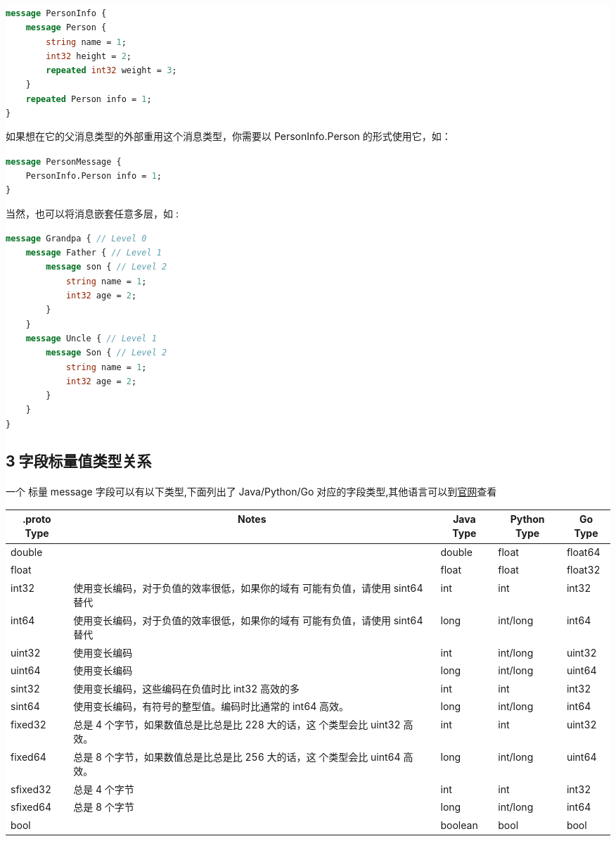 ```protobuf
message PersonInfo {
    message Person {
        string name = 1;
        int32 height = 2;
        repeated int32 weight = 3;
    }
	repeated Person info = 1;
}
```

如果想在它的父消息类型的外部重用这个消息类型，你需要以 PersonInfo.Person 的形式使用它，如：

```protobuf
message PersonMessage {
	PersonInfo.Person info = 1;
}
```

当然，也可以将消息嵌套任意多层，如 :

```protobuf
message Grandpa { // Level 0
    message Father { // Level 1
        message son { // Level 2
            string name = 1;
            int32 age = 2;
    	}
	}
    message Uncle { // Level 1
        message Son { // Level 2
            string name = 1;
            int32 age = 2;
        }
    }
}
```

## 3 字段标量值类型关系

一个 标量 message 字段可以有以下类型,下面列出了 Java/Python/Go 对应的字段类型,其他语言可以到[官网](https://protobuf.dev/programming-guides/proto3/#scalar)查看

| **.proto Type** | **Notes**                                                                     | **Java Type** | **Python Type** | **Go Type** |
| --------------- | ----------------------------------------------------------------------------- | ------------- | --------------- | ----------- |
| double          |                                                                               | double        | float           | float64     |
| float           |                                                                               | float         | float           | float32     |
| int32           | 使用变长编码，对于负值的效率很低，如果你的域有 可能有负值，请使用 sint64 替代 | int           | int             | int32       |
| int64           | 使用变长编码，对于负值的效率很低，如果你的域有 可能有负值，请使用 sint64 替代 | long          | int/long        | int64       |
| uint32          | 使用变长编码                                                                  | int           | int/long        | uint32      |
| uint64          | 使用变长编码                                                                  | long          | int/long        | uint64      |
| sint32          | 使用变长编码，这些编码在负值时比 int32 高效的多                               | int           | int             | int32       |
| sint64          | 使用变长编码，有符号的整型值。编码时比通常的 int64 高效。                     | long          | int/long        | int64       |
| fixed32         | 总是 4 个字节，如果数值总是比总是比 228 大的话，这 个类型会比 uint32 高效。   | int           | int             | uint32      |
| fixed64         | 总是 8 个字节，如果数值总是比总是比 256 大的话，这 个类型会比 uint64 高效。   | long          | int/long        | uint64      |
| sfixed32        | 总是 4 个字节                                                                 | int           | int             | int32       |
| sfixed64        | 总是 8 个字节                                                                 | long          | int/long        | int64       |
| bool            |                                                                               | boolean       | bool            | bool        |